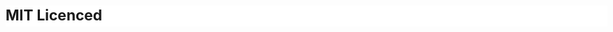 ## MIT Licenced

  [1]: http://xhr.spec.whatwg.org/#the-send()-method
  [2]: http://xhr.spec.whatwg.org/#the-open()-method
  [3]: http://xhr.spec.whatwg.org/#interface-xmlhttprequest
  [4]: http://msdn.microsoft.com/en-us/library/ie/cc288060(v=vs.85).aspx
  [5]: http://es5.github.com/#x15.11
  [6]: http://xhr.spec.whatwg.org/#the-response-attribute
  [7]: http://xhr.spec.whatwg.org/#the-responsetext-attribute
  [8]: http://xhr.spec.whatwg.org/#the-responsexml-attribute
  [9]: http://xhr.spec.whatwg.org/#the-setrequestheader()-method
  [10]: http://xhr.spec.whatwg.org/#the-withcredentials-attribute
  [11]: https://xhr.spec.whatwg.org/#the-responsetype-attribute
